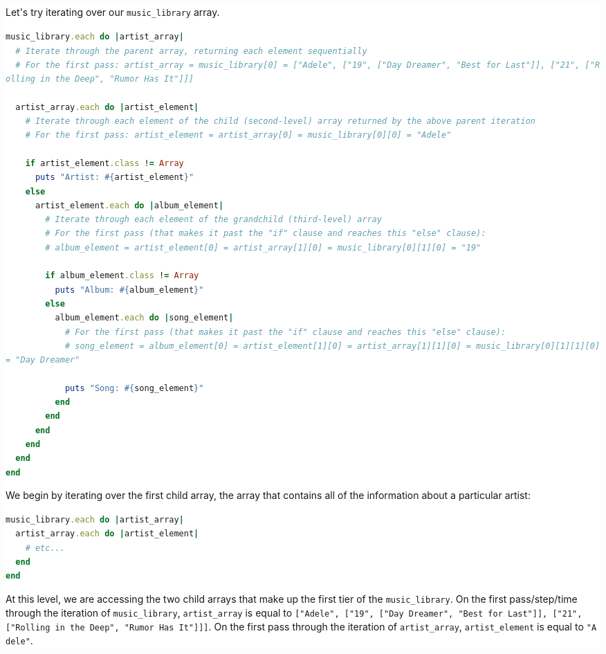 Let's try iterating over our `music_library` array.

```ruby
music_library.each do |artist_array|
  # Iterate through the parent array, returning each element sequentially
  # For the first pass: artist_array = music_library[0] = ["Adele", ["19", ["Day Dreamer", "Best for Last"]], ["21", ["Rolling in the Deep", "Rumor Has It"]]]

  artist_array.each do |artist_element|
    # Iterate through each element of the child (second-level) array returned by the above parent iteration
    # For the first pass: artist_element = artist_array[0] = music_library[0][0] = "Adele"

    if artist_element.class != Array
      puts "Artist: #{artist_element}"
    else
      artist_element.each do |album_element|
        # Iterate through each element of the grandchild (third-level) array
        # For the first pass (that makes it past the "if" clause and reaches this "else" clause):
        # album_element = artist_element[0] = artist_array[1][0] = music_library[0][1][0] = "19"

        if album_element.class != Array
          puts "Album: #{album_element}"
        else
          album_element.each do |song_element|
            # For the first pass (that makes it past the "if" clause and reaches this "else" clause):
            # song_element = album_element[0] = artist_element[1][0] = artist_array[1][1][0] = music_library[0][1][1][0] = "Day Dreamer"

            puts "Song: #{song_element}"
          end
        end
      end
    end
  end
end
```

We begin by iterating over the first child array, the array that contains all of the information about a particular artist:

```ruby
music_library.each do |artist_array|
  artist_array.each do |artist_element|
    # etc...
  end
end
```

At this level, we are accessing the two child arrays that make up the first tier of the `music_library`. On the first pass/step/time through the iteration of `music_library`, `artist_array` is equal to `["Adele", ["19", ["Day Dreamer", "Best for Last"]], ["21", ["Rolling in the Deep", "Rumor Has It"]]]`. On the first pass through the iteration of `artist_array`, `artist_element` is equal to `"Adele"`.
